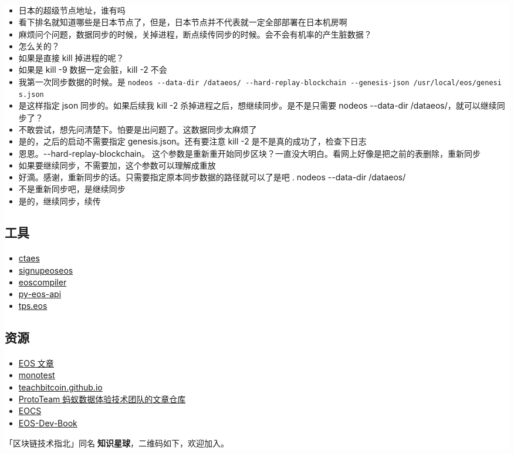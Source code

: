 * 日本的超级节点地址，谁有吗
* 看下排名就知道哪些是日本节点了，但是，日本节点并不代表就一定全部部署在日本机房啊
* 麻烦问个问题，数据同步的时候，关掉进程，断点续传同步的时候。会不会有机率的产生脏数据？
* 怎么关的？
* 如果是直接 kill 掉进程的呢？
* 如果是 kill -9 数据一定会脏，kill -2 不会
* 我第一次同步数据的时候。是 `nodeos --data-dir /dataeos/ --hard-replay-blockchain --genesis-json /usr/local/eos/genesis.json`
* 是这样指定 json 同步的。如果后续我 kill -2 杀掉进程之后，想继续同步。是不是只需要 nodeos --data-dir /dataeos/，就可以继续同步了？
* 不敢尝试，想先问清楚下。怕要是出问题了。这数据同步太麻烦了
* 是的，之后的启动不需要指定 genesis.json。还有要注意 kill -2 是不是真的成功了，检查下日志
* 恩恩。--hard-replay-blockchain。 这个参数是重新重开始同步区块？一直没大明白。看网上好像是把之前的表删除，重新同步
* 如果要继续同步，不需要加，这个参数可以理解成重放
* 好滴。感谢，重新同步的话。只需要指定原本同步数据的路径就可以了是吧 . nodeos --data-dir /dataeos/
* 不是重新同步吧，是继续同步
* 是的，继续同步，续传

## 工具

* [ctaes](https://bbs.chainon.io/d/2418)
* [signupeoseos](https://bbs.chainon.io/d/2423)
* [eoscompiler](https://bbs.chainon.io/d/2489)
* [py-eos-api](https://bbs.chainon.io/d/2490)
* [tps.eos](https://bbs.chainon.io/d/2491)

## 资源

* [EOS 文章](https://bbs.chainon.io/d/2445)
* [monotest](https://bbs.chainon.io/d/2450)
* [teachbitcoin.github.io](https://bbs.chainon.io/d/2451)
* [ProtoTeam 蚂蚁数据体验技术团队的文章仓库](https://bbs.chainon.io/d/2464)
* [EOCS](https://bbs.chainon.io/d/2465)
* [EOS-Dev-Book](https://bbs.chainon.io/d/2488)

「区块链技术指北」同名 **知识星球**，二维码如下，欢迎加入。
